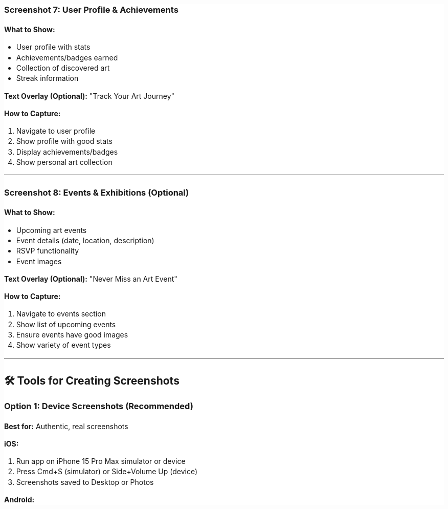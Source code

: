 
### Screenshot 7: User Profile & Achievements

**What to Show:**

- User profile with stats
- Achievements/badges earned
- Collection of discovered art
- Streak information

**Text Overlay (Optional):**
"Track Your Art Journey"

**How to Capture:**

1. Navigate to user profile
2. Show profile with good stats
3. Display achievements/badges
4. Show personal art collection

---

### Screenshot 8: Events & Exhibitions (Optional)

**What to Show:**

- Upcoming art events
- Event details (date, location, description)
- RSVP functionality
- Event images

**Text Overlay (Optional):**
"Never Miss an Art Event"

**How to Capture:**

1. Navigate to events section
2. Show list of upcoming events
3. Ensure events have good images
4. Show variety of event types

---

## 🛠️ Tools for Creating Screenshots

### Option 1: Device Screenshots (Recommended)

**Best for:** Authentic, real screenshots

**iOS:**

1. Run app on iPhone 15 Pro Max simulator or device
2. Press Cmd+S (simulator) or Side+Volume Up (device)
3. Screenshots saved to Desktop or Photos

**Android:**
